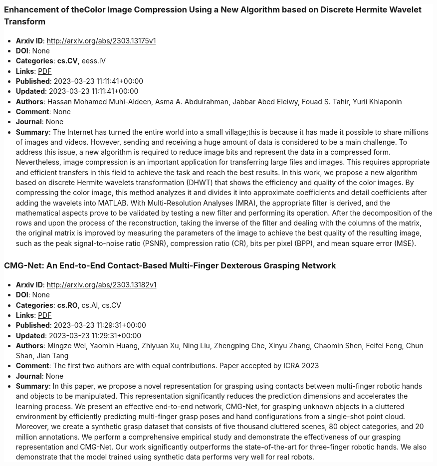 

### Enhancement of theColor Image Compression Using a New Algorithm based on Discrete Hermite Wavelet Transform
- **Arxiv ID**: http://arxiv.org/abs/2303.13175v1
- **DOI**: None
- **Categories**: **cs.CV**, eess.IV
- **Links**: [PDF](http://arxiv.org/pdf/2303.13175v1)
- **Published**: 2023-03-23 11:11:41+00:00
- **Updated**: 2023-03-23 11:11:41+00:00
- **Authors**: Hassan Mohamed Muhi-Aldeen, Asma A. Abdulrahman, Jabbar Abed Eleiwy, Fouad S. Tahir, Yurii Khlaponin
- **Comment**: None
- **Journal**: None
- **Summary**: The Internet has turned the entire world into a small village;this is because it has made it possible to share millions of images and videos. However, sending and receiving a huge amount of data is considered to be a main challenge. To address this issue, a new algorithm is required to reduce image bits and represent the data in a compressed form. Nevertheless, image compression is an important application for transferring large files and images. This requires appropriate and efficient transfers in this field to achieve the task and reach the best results. In this work, we propose a new algorithm based on discrete Hermite wavelets transformation (DHWT) that shows the efficiency and quality of the color images. By compressing the color image, this method analyzes it and divides it into approximate coefficients and detail coefficients after adding the wavelets into MATLAB. With Multi-Resolution Analyses (MRA), the appropriate filter is derived, and the mathematical aspects prove to be validated by testing a new filter and performing its operation. After the decomposition of the rows and upon the process of the reconstruction, taking the inverse of the filter and dealing with the columns of the matrix, the original matrix is improved by measuring the parameters of the image to achieve the best quality of the resulting image, such as the peak signal-to-noise ratio (PSNR), compression ratio (CR), bits per pixel (BPP), and mean square error (MSE).



### CMG-Net: An End-to-End Contact-Based Multi-Finger Dexterous Grasping Network
- **Arxiv ID**: http://arxiv.org/abs/2303.13182v1
- **DOI**: None
- **Categories**: **cs.RO**, cs.AI, cs.CV
- **Links**: [PDF](http://arxiv.org/pdf/2303.13182v1)
- **Published**: 2023-03-23 11:29:31+00:00
- **Updated**: 2023-03-23 11:29:31+00:00
- **Authors**: Mingze Wei, Yaomin Huang, Zhiyuan Xu, Ning Liu, Zhengping Che, Xinyu Zhang, Chaomin Shen, Feifei Feng, Chun Shan, Jian Tang
- **Comment**: The first two authors are with equal contributions. Paper accepted by
  ICRA 2023
- **Journal**: None
- **Summary**: In this paper, we propose a novel representation for grasping using contacts between multi-finger robotic hands and objects to be manipulated. This representation significantly reduces the prediction dimensions and accelerates the learning process. We present an effective end-to-end network, CMG-Net, for grasping unknown objects in a cluttered environment by efficiently predicting multi-finger grasp poses and hand configurations from a single-shot point cloud. Moreover, we create a synthetic grasp dataset that consists of five thousand cluttered scenes, 80 object categories, and 20 million annotations. We perform a comprehensive empirical study and demonstrate the effectiveness of our grasping representation and CMG-Net. Our work significantly outperforms the state-of-the-art for three-finger robotic hands. We also demonstrate that the model trained using synthetic data performs very well for real robots.

